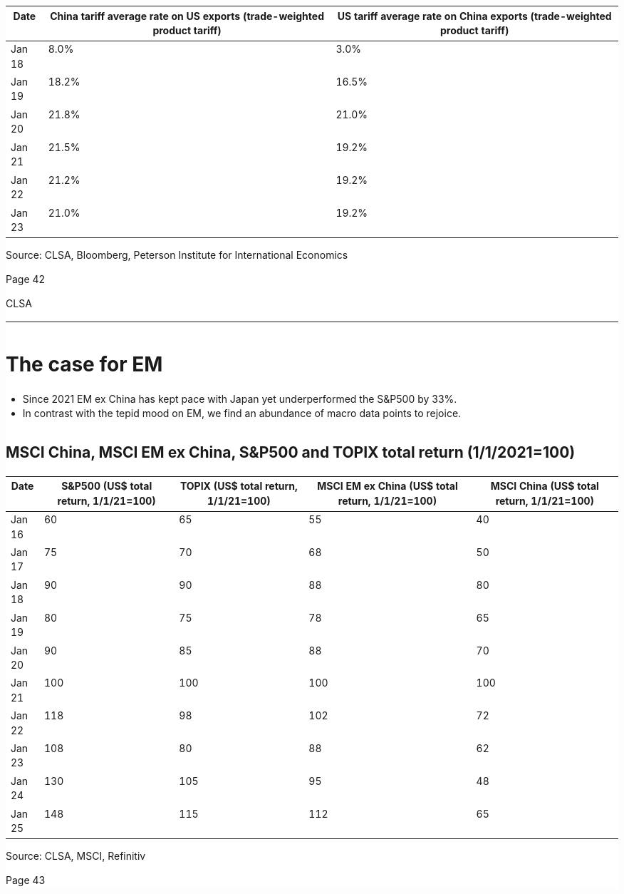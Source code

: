 | Date    | China tariff average rate on US exports (trade-weighted product tariff) | US tariff average rate on China exports (trade-weighted product tariff) |
| ------- | ----------------------------------------------------------------------- | --------------------------------------------------------------------- |
| Jan 18  | 8.0%                                                                    | 3.0%                                                                  |
| Jan 19  | 18.2%                                                                   | 16.5%                                                                 |
| Jan 20  | 21.8%                                                                   | 21.0%                                                                 |
| Jan 21  | 21.5%                                                                   | 19.2%                                                                 |
| Jan 22  | 21.2%                                                                   | 19.2%                                                                 |
| Jan 23  | 21.0%                                                                   | 19.2%                                                                 |                                                                     |

Source: CLSA, Bloomberg, Peterson Institute for International Economics

Page 42

CLSA

---

# The case for EM

- Since 2021 EM ex China has kept pace with Japan yet underperformed the S&P500 by 33%.
- In contrast with the tepid mood on EM, we find an abundance of macro data points to rejoice.

## MSCI China, MSCI EM ex China, S&P500 and TOPIX total return (1/1/2021=100)

| Date    | S&P500 (US$ total return, 1/1/21=100) | TOPIX (US$ total return, 1/1/21=100) | MSCI EM ex China (US$ total return, 1/1/21=100) | MSCI China (US$ total return, 1/1/21=100) |
| ------- | ------------------------------------- | ------------------------------------ | ----------------------------------------------- | ----------------------------------------- |
| Jan 16  | 60                                    | 65                                   | 55                                              | 40                                        |
| Jan 17  | 75                                    | 70                                   | 68                                              | 50                                        |
| Jan 18  | 90                                    | 90                                   | 88                                              | 80                                        |
| Jan 19  | 80                                    | 75                                   | 78                                              | 65                                        |
| Jan 20  | 90                                    | 85                                   | 88                                              | 70                                        |
| Jan 21  | 100                                   | 100                                  | 100                                             | 100                                       |
| Jan 22  | 118                                   | 98                                   | 102                                             | 72                                        |
| Jan 23  | 108                                   | 80                                   | 88                                              | 62                                        |
| Jan 24  | 130                                   | 105                                  | 95                                              | 48                                        |
| Jan 25  | 148                                   | 115                                  | 112                                             | 65                                        |

Source: CLSA, MSCI, Refinitiv

Page 43
